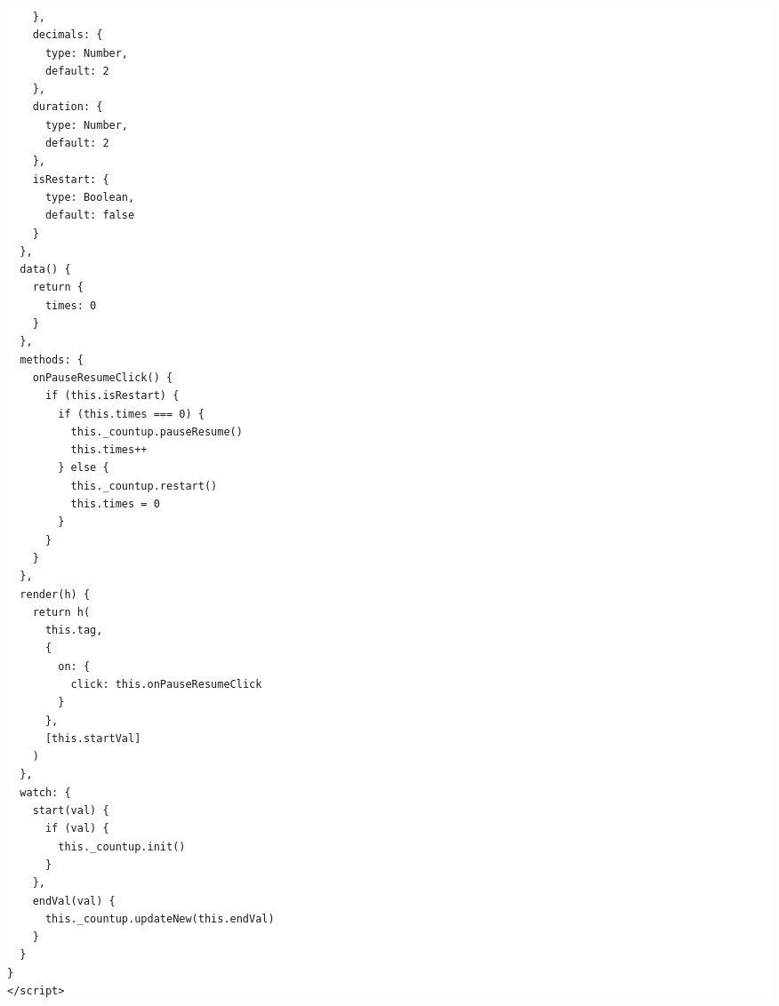```
    },
    decimals: {
      type: Number,
      default: 2
    },
    duration: {
      type: Number,
      default: 2
    },
    isRestart: {
      type: Boolean,
      default: false
    }
  },
  data() {
    return {
      times: 0
    }
  },
  methods: {
    onPauseResumeClick() {
      if (this.isRestart) {
        if (this.times === 0) {
          this._countup.pauseResume()
          this.times++
        } else {
          this._countup.restart()
          this.times = 0
        }
      }
    }
  },
  render(h) {
    return h(
      this.tag,
      {
        on: {
          click: this.onPauseResumeClick
        }
      },
      [this.startVal]
    )
  },
  watch: {
    start(val) {
      if (val) {
        this._countup.init()
      }
    },
    endVal(val) {
      this._countup.updateNew(this.endVal)
    }
  }
}
</script>
```
